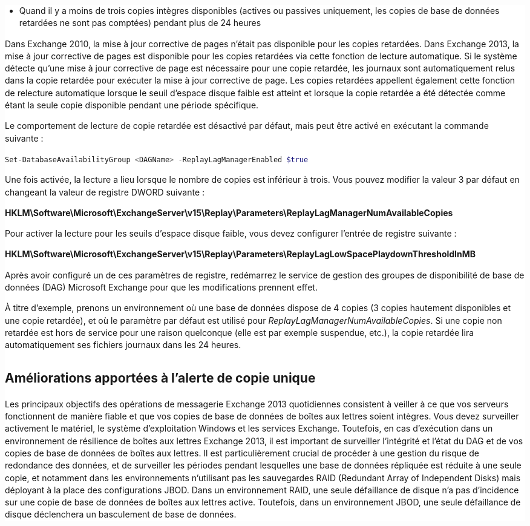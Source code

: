   - Quand il y a moins de trois copies intègres disponibles (actives ou passives uniquement, les copies de base de données retardées ne sont pas comptées) pendant plus de 24 heures

Dans Exchange 2010, la mise à jour corrective de pages n’était pas disponible pour les copies retardées. Dans Exchange 2013, la mise à jour corrective de pages est disponible pour les copies retardées via cette fonction de lecture automatique. Si le système détecte qu’une mise à jour corrective de page est nécessaire pour une copie retardée, les journaux sont automatiquement relus dans la copie retardée pour exécuter la mise à jour corrective de page. Les copies retardées appellent également cette fonction de relecture automatique lorsque le seuil d’espace disque faible est atteint et lorsque la copie retardée a été détectée comme étant la seule copie disponible pendant une période spécifique.

Le comportement de lecture de copie retardée est désactivé par défaut, mais peut être activé en exécutant la commande suivante :

```powershell
Set-DatabaseAvailabilityGroup <DAGName> -ReplayLagManagerEnabled $true
```

Une fois activée, la lecture a lieu lorsque le nombre de copies est inférieur à trois. Vous pouvez modifier la valeur 3 par défaut en changeant la valeur de registre DWORD suivante :

**HKLM\\Software\\Microsoft\\ExchangeServer\\v15\\Replay\\Parameters\\ReplayLagManagerNumAvailableCopies**

Pour activer la lecture pour les seuils d’espace disque faible, vous devez configurer l’entrée de registre suivante :

**HKLM\\Software\\Microsoft\\ExchangeServer\\v15\\Replay\\Parameters\\ReplayLagLowSpacePlaydownThresholdInMB**

Après avoir configuré un de ces paramètres de registre, redémarrez le service de gestion des groupes de disponibilité de base de données (DAG) Microsoft Exchange pour que les modifications prennent effet.

À titre d’exemple, prenons un environnement où une base de données dispose de 4 copies (3 copies hautement disponibles et une copie retardée), et où le paramètre par défaut est utilisé pour *ReplayLagManagerNumAvailableCopies*. Si une copie non retardée est hors de service pour une raison quelconque (elle est par exemple suspendue, etc.), la copie retardée lira automatiquement ses fichiers journaux dans les 24 heures.

## Améliorations apportées à l’alerte de copie unique

Les principaux objectifs des opérations de messagerie Exchange 2013 quotidiennes consistent à veiller à ce que vos serveurs fonctionnent de manière fiable et que vos copies de base de données de boîtes aux lettres soient intègres. Vous devez surveiller activement le matériel, le système d’exploitation Windows et les services Exchange. Toutefois, en cas d’exécution dans un environnement de résilience de boîtes aux lettres Exchange 2013, il est important de surveiller l’intégrité et l’état du DAG et de vos copies de base de données de boîtes aux lettres. Il est particulièrement crucial de procéder à une gestion du risque de redondance des données, et de surveiller les périodes pendant lesquelles une base de données répliquée est réduite à une seule copie, et notamment dans les environnements n’utilisant pas les sauvegardes RAID (Redundant Array of Independent Disks) mais déployant à la place des configurations JBOD. Dans un environnement RAID, une seule défaillance de disque n’a pas d’incidence sur une copie de base de données de boîtes aux lettres active. Toutefois, dans un environnement JBOD, une seule défaillance de disque déclenchera un basculement de base de données.
